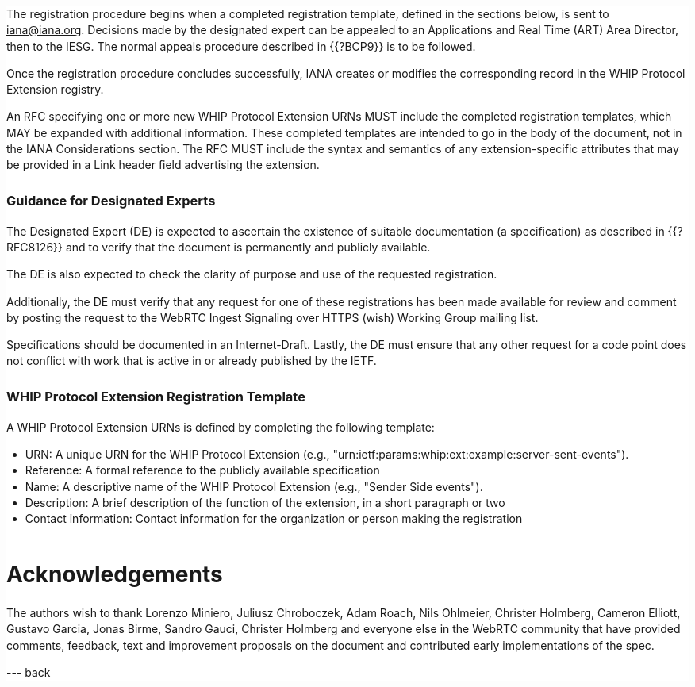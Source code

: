    The registration procedure begins when a completed registration template, defined in the sections below, is sent to iana@iana.org.
   Decisions made by the designated expert can be appealed to an Applications and Real Time (ART) Area Director, then to the IESG.
   The normal appeals procedure described in {{?BCP9}} is to be followed. 
   
   Once the registration procedure concludes successfully, IANA creates
   or modifies the corresponding record in the WHIP Protocol Extension registry.

   An RFC specifying one or more new WHIP Protocol Extension URNs MUST include the
   completed registration templates, which MAY be expanded with
   additional information. These completed templates are intended to go
   in the body of the document, not in the IANA Considerations section.
   The RFC MUST include the syntax and semantics of any extension-specific attributes that may be provided in a Link header
   field advertising the extension.

### Guidance for Designated Experts

The Designated Expert (DE) is expected to ascertain the existence of suitable documentation (a specification) as described in {{?RFC8126}} and to verify that the document is permanently and publicly available. 

The DE is also expected to check the clarity of purpose and use of the requested registration.

Additionally, the DE must verify that any request for one of these registrations has been made available for review and comment by posting the request to the WebRTC Ingest Signaling over HTTPS (wish) Working Group mailing list. 

Specifications should be documented in an Internet-Draft. Lastly, the DE must ensure that any other request for a code point does not conflict with work that is active in or already published by the IETF.

###  WHIP Protocol Extension Registration Template

A WHIP Protocol Extension URNs is defined by completing the following template:

 -   URN: A unique URN for the WHIP Protocol Extension (e.g., "urn:ietf:params:whip:ext:example:server-sent-events").
 -   Reference: A formal reference to the publicly available specification
 -   Name: A descriptive name of the WHIP Protocol Extension (e.g., "Sender Side events").
 -   Description: A brief description of the function of the extension, in a short paragraph or two
 -   Contact information: Contact information for the organization or person making the registration

# Acknowledgements

The authors wish to thank Lorenzo Miniero, Juliusz Chroboczek, Adam Roach, Nils Ohlmeier, Christer Holmberg, Cameron Elliott, Gustavo Garcia, Jonas Birme, Sandro Gauci, Christer Holmberg and everyone else in the WebRTC community that have provided comments, feedback, text and improvement proposals on the document and contributed early implementations of the spec. 

--- back
